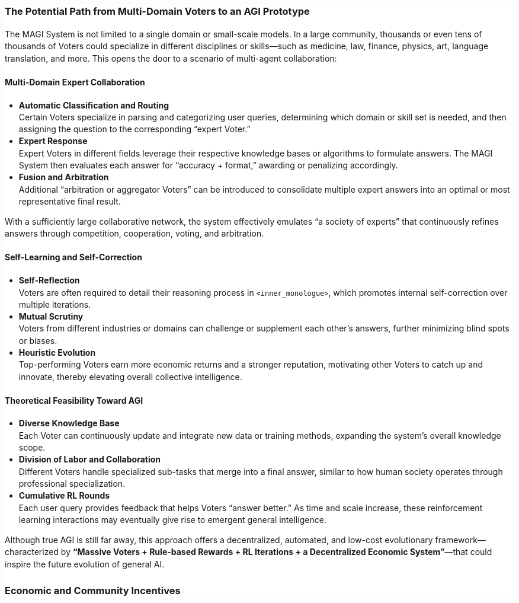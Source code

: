 ### The Potential Path from Multi-Domain Voters to an AGI Prototype

The MAGI System is not limited to a single domain or small-scale models. In a large community, thousands or even tens of thousands of Voters could specialize in different disciplines or skills—such as medicine, law, finance, physics, art, language translation, and more. This opens the door to a scenario of multi-agent collaboration:

#### Multi-Domain Expert Collaboration

* **Automatic Classification and Routing**\
  Certain Voters specialize in parsing and categorizing user queries, determining which domain or skill set is needed, and then assigning the question to the corresponding “expert Voter.”
* **Expert Response**\
  Expert Voters in different fields leverage their respective knowledge bases or algorithms to formulate answers. The MAGI System then evaluates each answer for “accuracy + format,” awarding or penalizing accordingly.
* **Fusion and Arbitration**\
  Additional “arbitration or aggregator Voters” can be introduced to consolidate multiple expert answers into an optimal or most representative final result.

With a sufficiently large collaborative network, the system effectively emulates “a society of experts” that continuously refines answers through competition, cooperation, voting, and arbitration.

#### Self-Learning and Self-Correction

* **Self-Reflection**\
  Voters are often required to detail their reasoning process in `<inner_monologue>`, which promotes internal self-correction over multiple iterations.
* **Mutual Scrutiny**\
  Voters from different industries or domains can challenge or supplement each other’s answers, further minimizing blind spots or biases.
* **Heuristic Evolution**\
  Top-performing Voters earn more economic returns and a stronger reputation, motivating other Voters to catch up and innovate, thereby elevating overall collective intelligence.

#### Theoretical Feasibility Toward AGI

* **Diverse Knowledge Base**\
  Each Voter can continuously update and integrate new data or training methods, expanding the system’s overall knowledge scope.
* **Division of Labor and Collaboration**\
  Different Voters handle specialized sub-tasks that merge into a final answer, similar to how human society operates through professional specialization.
* **Cumulative RL Rounds**\
  Each user query provides feedback that helps Voters “answer better.” As time and scale increase, these reinforcement learning interactions may eventually give rise to emergent general intelligence.

Although true AGI is still far away, this approach offers a decentralized, automated, and low-cost evolutionary framework—characterized by **“Massive Voters + Rule-based Rewards + RL Iterations + a Decentralized Economic System”**—that could inspire the future evolution of general AI.

### Economic and Community Incentives
